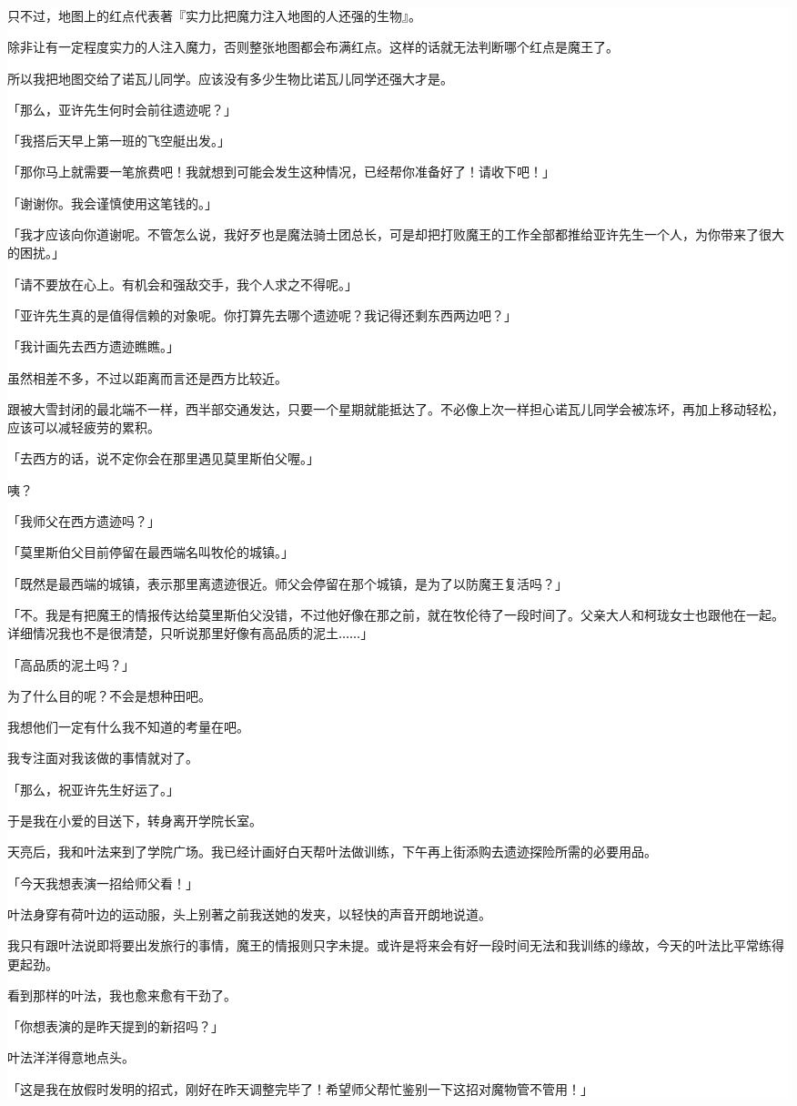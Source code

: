 只不过，地图上的红点代表著『实力比把魔力注入地图的人还强的生物』。

除非让有一定程度实力的人注入魔力，否则整张地图都会布满红点。这样的话就无法判断哪个红点是魔王了。

所以我把地图交给了诺瓦儿同学。应该没有多少生物比诺瓦儿同学还强大才是。

「那么，亚许先生何时会前往遗迹呢？」

「我搭后天早上第一班的飞空艇出发。」

「那你马上就需要一笔旅费吧！我就想到可能会发生这种情况，已经帮你准备好了！请收下吧！」

「谢谢你。我会谨慎使用这笔钱的。」

「我才应该向你道谢呢。不管怎么说，我好歹也是魔法骑士团总长，可是却把打败魔王的工作全部都推给亚许先生一个人，为你带来了很大的困扰。」

「请不要放在心上。有机会和强敌交手，我个人求之不得呢。」

「亚许先生真的是值得信赖的对象呢。你打算先去哪个遗迹呢？我记得还剩东西两边吧？」

「我计画先去西方遗迹瞧瞧。」

虽然相差不多，不过以距离而言还是西方比较近。

跟被大雪封闭的最北端不一样，西半部交通发达，只要一个星期就能抵达了。不必像上次一样担心诺瓦儿同学会被冻坏，再加上移动轻松，应该可以减轻疲劳的累积。

「去西方的话，说不定你会在那里遇见莫里斯伯父喔。」

咦？

「我师父在西方遗迹吗？」

「莫里斯伯父目前停留在最西端名叫牧伦的城镇。」

「既然是最西端的城镇，表示那里离遗迹很近。师父会停留在那个城镇，是为了以防魔王复活吗？」

「不。我是有把魔王的情报传达给莫里斯伯父没错，不过他好像在那之前，就在牧伦待了一段时间了。父亲大人和柯珑女士也跟他在一起。详细情况我也不是很清楚，只听说那里好像有高品质的泥土……」

「高品质的泥土吗？」

为了什么目的呢？不会是想种田吧。

我想他们一定有什么我不知道的考量在吧。

我专注面对我该做的事情就对了。

「那么，祝亚许先生好运了。」

于是我在小爱的目送下，转身离开学院长室。

天亮后，我和叶法来到了学院广场。我已经计画好白天帮叶法做训练，下午再上街添购去遗迹探险所需的必要用品。

「今天我想表演一招给师父看！」

叶法身穿有荷叶边的运动服，头上别著之前我送她的发夹，以轻快的声音开朗地说道。

我只有跟叶法说即将要出发旅行的事情，魔王的情报则只字未提。或许是将来会有好一段时间无法和我训练的缘故，今天的叶法比平常练得更起劲。

看到那样的叶法，我也愈来愈有干劲了。

「你想表演的是昨天提到的新招吗？」

叶法洋洋得意地点头。

「这是我在放假时发明的招式，刚好在昨天调整完毕了！希望师父帮忙鉴别一下这招对魔物管不管用！」
